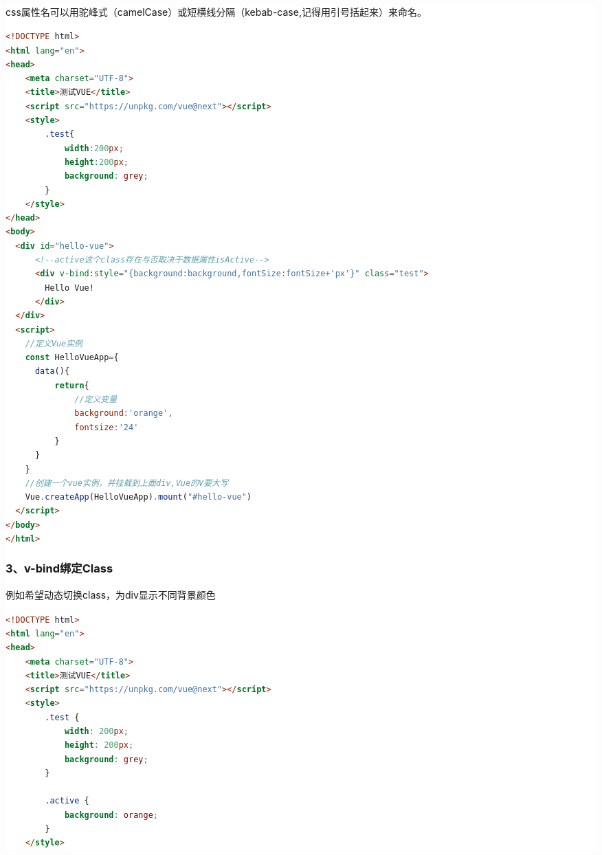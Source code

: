 css属性名可以用驼峰式（camelCase）或短横线分隔（kebab-case,记得用引号括起来）来命名。


```html
<!DOCTYPE html>
<html lang="en">
<head>
    <meta charset="UTF-8">
    <title>测试VUE</title>
    <script src="https://unpkg.com/vue@next"></script>
    <style>
        .test{
            width:200px;
            height:200px;
            background: grey;
        }
    </style>
</head>
<body>
  <div id="hello-vue">
      <!--active这个class存在与否取决于数据属性isActive-->
      <div v-bind:style="{background:background,fontSize:fontSize+'px'}" class="test">
        Hello Vue!
      </div>
  </div>
  <script>
    //定义Vue实例
    const HelloVueApp={
      data(){
          return{
              //定义变量
              background:'orange',
              fontsize:'24'
          }
      }
    }
    //创建一个vue实例，并挂载到上面div,Vue的V要大写
    Vue.createApp(HelloVueApp).mount("#hello-vue")
  </script>
</body>
</html>
```


### 3、v-bind绑定Class

例如希望动态切换class，为div显示不同背景颜色

```html
<!DOCTYPE html>
<html lang="en">
<head>
    <meta charset="UTF-8">
    <title>测试VUE</title>
    <script src="https://unpkg.com/vue@next"></script>
    <style>
        .test {
            width: 200px;
            height: 200px;
            background: grey;
        }

        .active {
            background: orange;
        }
    </style>
```